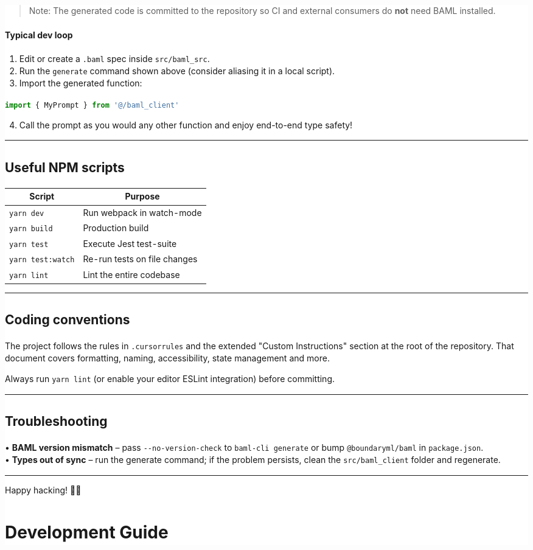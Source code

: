 > Note: The generated code is committed to the repository so CI and external consumers do **not** need BAML installed.

#### Typical dev loop

1. Edit or create a `.baml` spec inside `src/baml_src`.
2. Run the `generate` command shown above (consider aliasing it in a local script).
3. Import the generated function:

```ts
import { MyPrompt } from '@/baml_client'
```

4. Call the prompt as you would any other function and enjoy end-to-end type safety!

---

## Useful NPM scripts

| Script | Purpose |
| ------ | ------- |
| `yarn dev` | Run webpack in watch-mode |
| `yarn build` | Production build |
| `yarn test` | Execute Jest test-suite |
| `yarn test:watch` | Re-run tests on file changes |
| `yarn lint` | Lint the entire codebase |

---

## Coding conventions

The project follows the rules in `.cursorrules` and the extended "Custom Instructions" section at the root of the repository. That document covers formatting, naming, accessibility, state management and more.

Always run `yarn lint` (or enable your editor ESLint integration) before committing.

---

## Troubleshooting

• **BAML version mismatch** – pass `--no-version-check` to `baml-cli generate` or bump `@boundaryml/baml` in `package.json`.  
• **Types out of sync** – run the generate command; if the problem persists, clean the `src/baml_client` folder and regenerate.

---

Happy hacking! 🧑‍💻

# Development Guide
